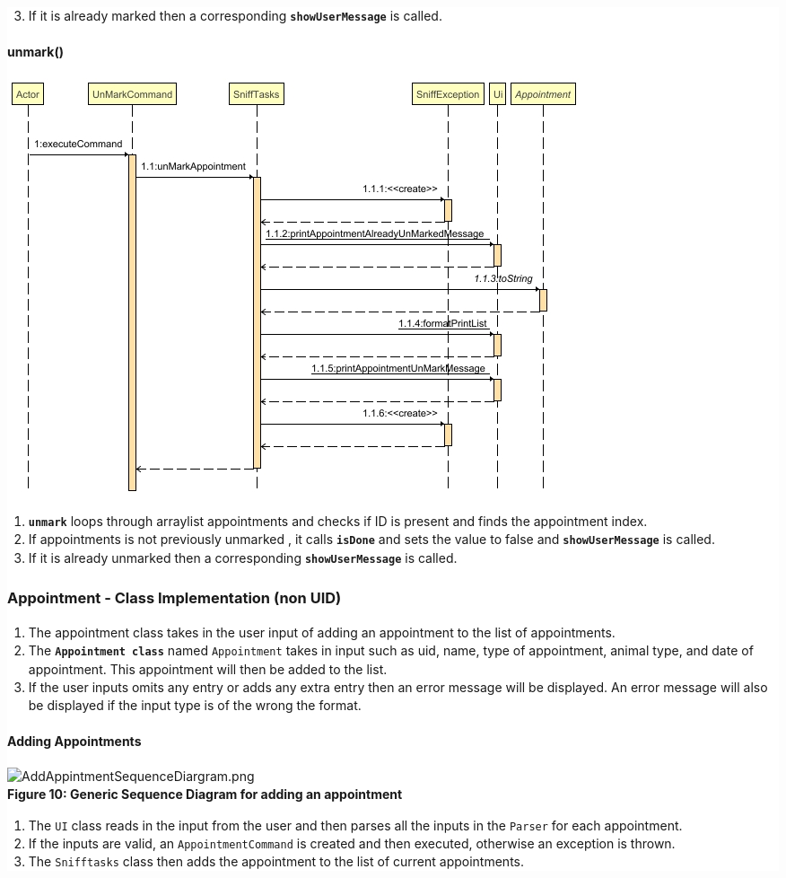 3. If it is already marked then a corresponding **`showUserMessage`** is called.

#### unmark()
![img_34.png](img_34.png)
1. **`unmark`** loops through arraylist appointments and checks if ID is present and finds the appointment index.
2. If appointments is not previously unmarked , it calls **`isDone`** and sets the value to false and **`showUserMessage`** is called.
3. If it is already unmarked then a corresponding **`showUserMessage`** is called.

### Appointment - Class Implementation (non UID)
1. The appointment class takes in the user input of adding an appointment to the list of appointments.
2. The **`Appointment class`** named `Appointment` takes in input such as uid, name, type of appointment, animal type, and date of appointment. This appointment will then  be added to the list.
3. If the user inputs omits any entry or adds any extra entry then an error message will be displayed. An error message will also be displayed if the input type is of the wrong the format.

#### Adding Appointments
![AddAppintmentSequenceDiargram.png](AddAppintmentSequenceDiargram.png)<br>
**Figure 10: Generic Sequence Diagram for adding an appointment**
1. The `UI` class reads in the input from the user and then parses all the inputs in the `Parser` for each appointment. 
2. If the inputs are valid, an `AppointmentCommand` is created and then executed, otherwise an exception is thrown.
3. The `Snifftasks` class then adds the appointment to the list of current appointments.
